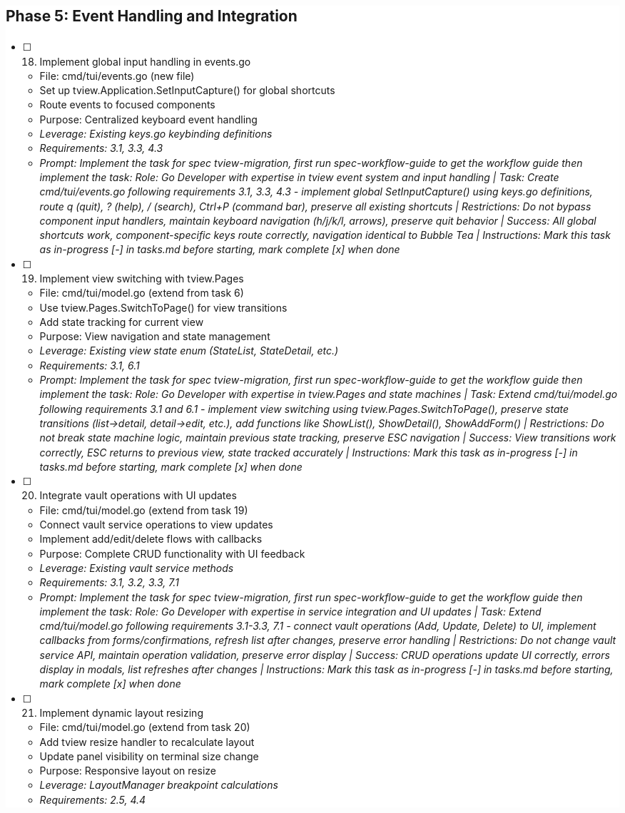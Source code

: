 ## Phase 5: Event Handling and Integration

- [ ] 18. Implement global input handling in events.go
  - File: cmd/tui/events.go (new file)
  - Set up tview.Application.SetInputCapture() for global shortcuts
  - Route events to focused components
  - Purpose: Centralized keyboard event handling
  - _Leverage: Existing keys.go keybinding definitions_
  - _Requirements: 3.1, 3.3, 4.3_
  - _Prompt: Implement the task for spec tview-migration, first run spec-workflow-guide to get the workflow guide then implement the task: Role: Go Developer with expertise in tview event system and input handling | Task: Create cmd/tui/events.go following requirements 3.1, 3.3, 4.3 - implement global SetInputCapture() using keys.go definitions, route q (quit), ? (help), / (search), Ctrl+P (command bar), preserve all existing shortcuts | Restrictions: Do not bypass component input handlers, maintain keyboard navigation (h/j/k/l, arrows), preserve quit behavior | Success: All global shortcuts work, component-specific keys route correctly, navigation identical to Bubble Tea | Instructions: Mark this task as in-progress [-] in tasks.md before starting, mark complete [x] when done_

- [ ] 19. Implement view switching with tview.Pages
  - File: cmd/tui/model.go (extend from task 6)
  - Use tview.Pages.SwitchToPage() for view transitions
  - Add state tracking for current view
  - Purpose: View navigation and state management
  - _Leverage: Existing view state enum (StateList, StateDetail, etc.)_
  - _Requirements: 3.1, 6.1_
  - _Prompt: Implement the task for spec tview-migration, first run spec-workflow-guide to get the workflow guide then implement the task: Role: Go Developer with expertise in tview.Pages and state machines | Task: Extend cmd/tui/model.go following requirements 3.1 and 6.1 - implement view switching using tview.Pages.SwitchToPage(), preserve state transitions (list→detail, detail→edit, etc.), add functions like ShowList(), ShowDetail(), ShowAddForm() | Restrictions: Do not break state machine logic, maintain previous state tracking, preserve ESC navigation | Success: View transitions work correctly, ESC returns to previous view, state tracked accurately | Instructions: Mark this task as in-progress [-] in tasks.md before starting, mark complete [x] when done_

- [ ] 20. Integrate vault operations with UI updates
  - File: cmd/tui/model.go (extend from task 19)
  - Connect vault service operations to view updates
  - Implement add/edit/delete flows with callbacks
  - Purpose: Complete CRUD functionality with UI feedback
  - _Leverage: Existing vault service methods_
  - _Requirements: 3.1, 3.2, 3.3, 7.1_
  - _Prompt: Implement the task for spec tview-migration, first run spec-workflow-guide to get the workflow guide then implement the task: Role: Go Developer with expertise in service integration and UI updates | Task: Extend cmd/tui/model.go following requirements 3.1-3.3, 7.1 - connect vault operations (Add, Update, Delete) to UI, implement callbacks from forms/confirmations, refresh list after changes, preserve error handling | Restrictions: Do not change vault service API, maintain operation validation, preserve error display | Success: CRUD operations update UI correctly, errors display in modals, list refreshes after changes | Instructions: Mark this task as in-progress [-] in tasks.md before starting, mark complete [x] when done_

- [ ] 21. Implement dynamic layout resizing
  - File: cmd/tui/model.go (extend from task 20)
  - Add tview resize handler to recalculate layout
  - Update panel visibility on terminal size change
  - Purpose: Responsive layout on resize
  - _Leverage: LayoutManager breakpoint calculations_
  - _Requirements: 2.5, 4.4_